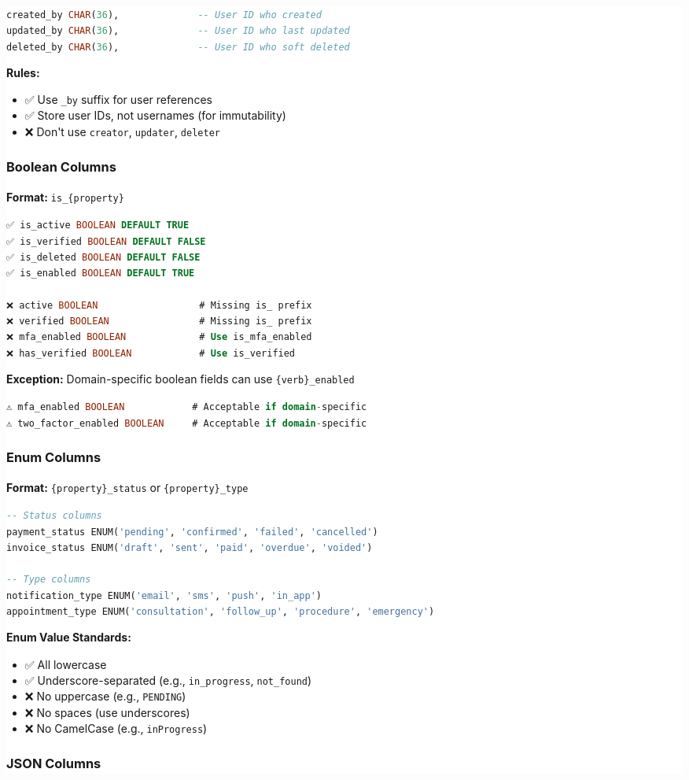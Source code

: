 ```sql
created_by CHAR(36),              -- User ID who created
updated_by CHAR(36),              -- User ID who last updated
deleted_by CHAR(36),              -- User ID who soft deleted
```

**Rules:**
- ✅ Use `_by` suffix for user references
- ✅ Store user IDs, not usernames (for immutability)
- ❌ Don't use `creator`, `updater`, `deleter`

### Boolean Columns

**Format:** `is_{property}`

```sql
✅ is_active BOOLEAN DEFAULT TRUE
✅ is_verified BOOLEAN DEFAULT FALSE
✅ is_deleted BOOLEAN DEFAULT FALSE
✅ is_enabled BOOLEAN DEFAULT TRUE

❌ active BOOLEAN                  # Missing is_ prefix
❌ verified BOOLEAN                # Missing is_ prefix
❌ mfa_enabled BOOLEAN             # Use is_mfa_enabled
❌ has_verified BOOLEAN            # Use is_verified
```

**Exception:** Domain-specific boolean fields can use `{verb}_enabled`
```sql
⚠️ mfa_enabled BOOLEAN            # Acceptable if domain-specific
⚠️ two_factor_enabled BOOLEAN     # Acceptable if domain-specific
```

### Enum Columns

**Format:** `{property}_status` or `{property}_type`

```sql
-- Status columns
payment_status ENUM('pending', 'confirmed', 'failed', 'cancelled')
invoice_status ENUM('draft', 'sent', 'paid', 'overdue', 'voided')

-- Type columns
notification_type ENUM('email', 'sms', 'push', 'in_app')
appointment_type ENUM('consultation', 'follow_up', 'procedure', 'emergency')
```

**Enum Value Standards:**
- ✅ All lowercase
- ✅ Underscore-separated (e.g., `in_progress`, `not_found`)
- ❌ No uppercase (e.g., `PENDING`)
- ❌ No spaces (use underscores)
- ❌ No CamelCase (e.g., `inProgress`)

### JSON Columns
